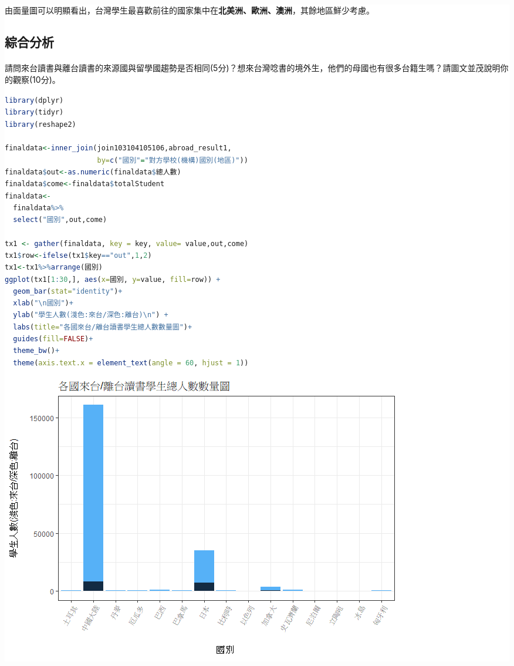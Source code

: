 由面量圖可以明顯看出，台灣學生最喜歡前往的國家集中在**北美洲、歐洲、澳洲**，其餘地區鮮少考慮。

綜合分析
--------

請問來台讀書與離台讀書的來源國與留學國趨勢是否相同(5分)？想來台灣唸書的境外生，他們的母國也有很多台籍生嗎？請圖文並茂說明你的觀察(10分)。

``` r
library(dplyr)
library(tidyr)
library(reshape2)

finaldata<-inner_join(join103104105106,abroad_result1,
                      by=c("國別"="對方學校(機構)國別(地區)"))
finaldata$out<-as.numeric(finaldata$總人數) 
finaldata$come<-finaldata$totalStudent
finaldata<-
  finaldata%>%
  select("國別",out,come)

tx1 <- gather(finaldata, key = key, value= value,out,come)
tx1$row<-ifelse(tx1$key=="out",1,2)
tx1<-tx1%>%arrange(國別)
ggplot(tx1[1:30,], aes(x=國別, y=value, fill=row)) + 
  geom_bar(stat="identity")+
  xlab("\n國別")+
  ylab("學生人數(淺色:來台/深色:離台)\n") +
  labs(title="各國來台/離台讀書學生總人數數量圖")+
  guides(fill=FALSE)+
  theme_bw()+
  theme(axis.text.x = element_text(angle = 60, hjust = 1))
```

![](InternationalStudents_files/figure-markdown_github/final-1.png)
